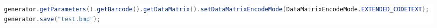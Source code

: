 ```Java
generator.getParameters().getBarcode().getDataMatrix().setDataMatrixEncodeMode(DataMatrixEncodeMode.EXTENDED_CODETEXT);
generator.save("test.bmp");
```
